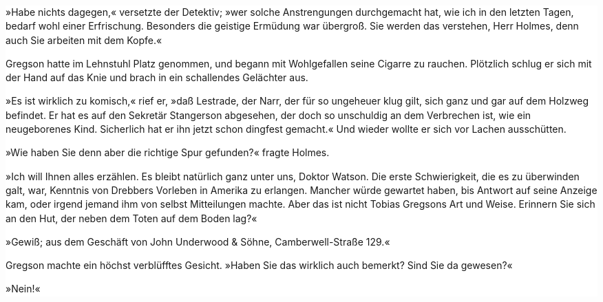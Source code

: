 »Habe nichts dagegen,« versetzte der Detektiv; »wer solche Anstrengungen durchgemacht hat, wie ich in den letzten Tagen, bedarf wohl einer Erfrischung. Besonders die geistige Ermüdung war übergroß. Sie werden das verstehen, Herr Holmes, denn auch Sie arbeiten mit dem Kopfe.«

Gregson hatte im Lehnstuhl Platz genommen, und begann mit Wohlgefallen seine Cigarre zu rauchen. Plötzlich schlug er sich mit der Hand auf das Knie und brach in ein schallendes Gelächter aus.

  »Es ist wirklich zu komisch,« rief er, »daß Lestrade, der Narr, der für so ungeheuer klug gilt, sich ganz und gar auf dem Holzweg befindet. Er hat es auf den Sekretär Stangerson abgesehen, der doch so unschuldig an dem Verbrechen ist, wie ein neugeborenes Kind. Sicherlich hat er ihn jetzt schon dingfest gemacht.« Und wieder wollte er sich vor Lachen ausschütten.

»Wie haben Sie denn aber die richtige Spur gefunden?« fragte Holmes.

»Ich will Ihnen alles erzählen. Es bleibt natürlich ganz unter uns, Doktor Watson. Die erste Schwierigkeit, die es zu überwinden galt, war, Kenntnis von Drebbers Vorleben in Amerika zu erlangen. Mancher würde gewartet haben, bis Antwort auf seine Anzeige kam, oder irgend jemand ihm von selbst Mitteilungen machte. Aber das ist nicht Tobias Gregsons Art und Weise. Erinnern Sie sich an den Hut, der neben dem Toten auf dem Boden lag?«

»Gewiß; aus dem Geschäft von John Underwood & Söhne, Camberwell-Straße 129.«

Gregson machte ein höchst verblüfftes Gesicht. »Haben Sie das wirklich auch bemerkt? Sind Sie da gewesen?«

»Nein!«

